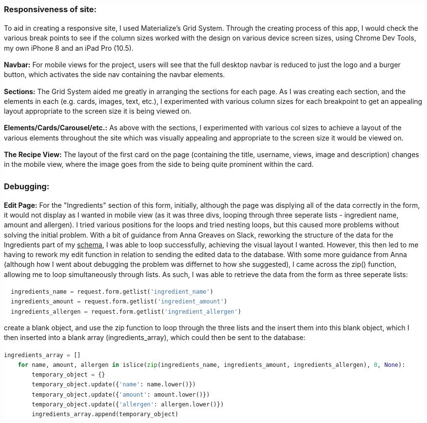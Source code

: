### Responsiveness of site: 

To aid in creating a responsive site, I used Materialize’s Grid System. Through the creating process of this app, I would check the various break points to see if the column sizes worked with the design on various device screen sizes, using Chrome Dev Tools, my own iPhone 8 and an iPad Pro (10.5).


**Navbar:** For mobile views for the project, users will see that the full desktop navbar is reduced to just the logo and a burger button, which activates the side nav containing the navbar elements.

**Sections:** The Grid System aided me greatly in arranging the sections for each page. 
As I was creating each section, and the elements in each (e.g. cards, images, text, etc.), I experimented with various column sizes for each breakpoint to get an appealing layout appropriate to the screen size it is being viewed on.

**Elements/Cards/Carousel/etc.:** As above with the sections, I experimented with various col sizes to achieve a layout of the various elements throughout the site which was visually appealing and appropriate to the screen size it would be viewed on.

**The Recipe View:** The layout of the first card on the page (containing the title, username, views, image and description) changes in the mobile view, where the image goes from the side to being quite prominent within the card.


### Debugging:

**Edit Page:** For the "Ingredients" section of this form, initially, although the page was displying all of the data correctly in the form, it would not display as I wanted in mobile view (as it was three divs, looping through three seperate lists - ingredient name, amount and allergen).
I tried various positions for the loops and tried nesting loops, but this caused more problems without solving the initial problem. With a bit of guidance from Anna Greaves on Slack, reworking the structure of the data for the Ingredients part of my [schema](https://github.com/MarkSheehan72/milestone-project-3/blob/master/schema/schema_sample.png), I was able to loop successfully, achieving the visual layout I wanted.
However, this then led to me having to rework my edit function in relation to sending the edited data to the database. With some more guidance from Anna (although how I went about debugging the problem was differnet to how she suggested), I came across the zip() function, allowing me to loop simultaneously through lists.
As such, I was able to retrieve the data from the form as three seperate lists:

```python
  ingredients_name = request.form.getlist('ingredient_name')
  ingredients_amount = request.form.getlist('ingredient_amount')
  ingredients_allergen = request.form.getlist('ingredient_allergen')
```

create a blank object, and use the zip function to loop through the three lists and the insert them into this blank object, which I then inserted into a blank array (ingredients_array), which could then be sent to the database:

```python
ingredients_array = []
    for name, amount, allergen in islice(zip(ingredients_name, ingredients_amount, ingredients_allergen), 0, None):
        temporary_object = {}
        temporary_object.update({'name': name.lower()})
        temporary_object.update({'amount': amount.lower()})
        temporary_object.update({'allergen': allergen.lower()})
        ingredients_array.append(temporary_object)
```
